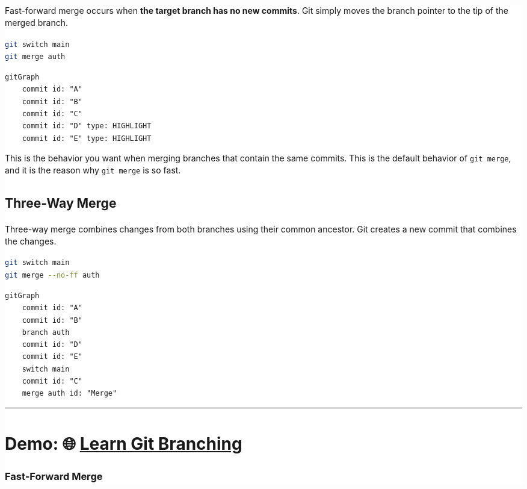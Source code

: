 Fast-forward merge occurs when **the target branch has no new commits**. Git simply moves the branch pointer to the tip of the merged branch.

```bash
git switch main
git merge auth
```

```mermaid
gitGraph
    commit id: "A"
    commit id: "B"
    commit id: "C"
    commit id: "D" type: HIGHLIGHT
    commit id: "E" type: HIGHLIGHT
```

This is the behavior you want when merging branches that contain the same commits. This is the default behavior of `git merge`, and it is the reason why `git merge` is so fast.

</div>

<div>

## Three-Way Merge

Three-way merge combines changes from both branches using their common ancestor. Git creates a new commit that combines the changes.

```bash
git switch main
git merge --no-ff auth
```

```mermaid
gitGraph
    commit id: "A"
    commit id: "B"
    branch auth
    commit id: "D"
    commit id: "E"
    switch main
    commit id: "C"
    merge auth id: "Merge"
```

</div>

</div>

---

# Demo: 🌐 [Learn Git Branching](https://learngitbranching.js.org/?NODEMO)

### Fast-Forward Merge
